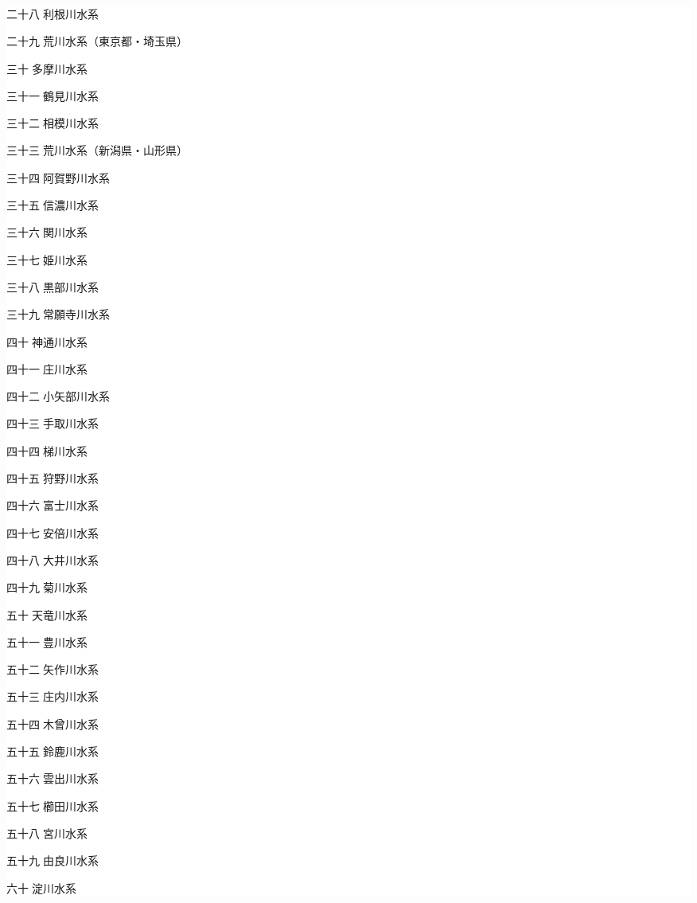 二十八 利根川水系

二十九 荒川水系（東京都・埼玉県）

三十 多摩川水系

三十一 鶴見川水系

三十二 相模川水系

三十三 荒川水系（新潟県・山形県）

三十四 阿賀野川水系

三十五 信濃川水系

三十六 関川水系

三十七 姫川水系

三十八 黒部川水系

三十九 常願寺川水系

四十 神通川水系

四十一 庄川水系

四十二 小矢部川水系

四十三 手取川水系

四十四 梯川水系

四十五 狩野川水系

四十六 富士川水系

四十七 安倍川水系

四十八 大井川水系

四十九 菊川水系

五十 天竜川水系

五十一 豊川水系

五十二 矢作川水系

五十三 庄内川水系

五十四 木曾川水系

五十五 鈴鹿川水系

五十六 雲出川水系

五十七 櫛田川水系

五十八 宮川水系

五十九 由良川水系

六十 淀川水系
